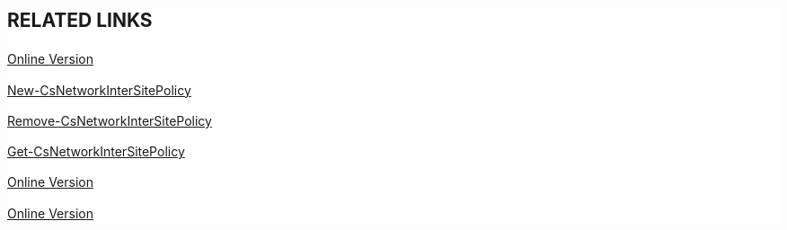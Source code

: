 ## RELATED LINKS

[Online Version](http://technet.microsoft.com/EN-US/library/973979bc-db2c-47a6-909e-5949a927f51c(OCS.14).aspx)

[New-CsNetworkInterSitePolicy]()

[Remove-CsNetworkInterSitePolicy]()

[Get-CsNetworkInterSitePolicy]()

[Online Version](http://technet.microsoft.com/EN-US/library/973979bc-db2c-47a6-909e-5949a927f51c(OCS.15).aspx)

[Online Version](http://technet.microsoft.com/EN-US/library/973979bc-db2c-47a6-909e-5949a927f51c(OCS.16).aspx)

